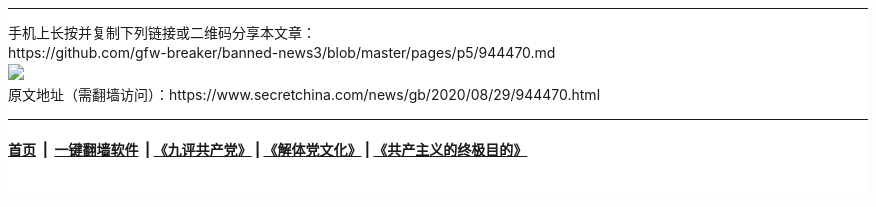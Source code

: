 <hr/>
手机上长按并复制下列链接或二维码分享本文章：<br/>
https://github.com/gfw-breaker/banned-news3/blob/master/pages/p5/944470.md <br/>
<a href='https://github.com/gfw-breaker/banned-news3/blob/master/pages/p5/944470.md'><img src='https://github.com/gfw-breaker/banned-news3/blob/master/pages/p5/944470.md.png'/></a> <br/>
原文地址（需翻墙访问）：https://www.secretchina.com/news/gb/2020/08/29/944470.html


------------------------
#### [首页](https://github.com/gfw-breaker/banned-news3/blob/master/README.md) &nbsp;|&nbsp; [一键翻墙软件](https://github.com/gfw-breaker/nogfw/blob/master/README.md) &nbsp;| [《九评共产党》](https://github.com/gfw-breaker/9ping.md/blob/master/README.md#九评之一评共产党是什么) | [《解体党文化》](https://github.com/gfw-breaker/jtdwh.md/blob/master/README.md) | [《共产主义的终极目的》](https://github.com/gfw-breaker/gczydzjmd.md/blob/master/README.md)


<img src='http://gfw-breaker.win/banned-news3/pages/p5/944470.md' width='0px' height='0px'/>